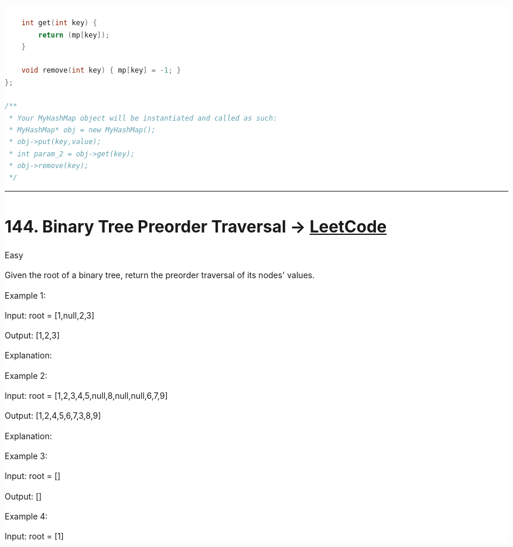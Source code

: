 ```cpp []

    int get(int key) {
        return (mp[key]);
    }

    void remove(int key) { mp[key] = -1; }
};

/**
 * Your MyHashMap object will be instantiated and called as such:
 * MyHashMap* obj = new MyHashMap();
 * obj->put(key,value);
 * int param_2 = obj->get(key);
 * obj->remove(key);
 */
```

----



# 144. Binary Tree Preorder Traversal -> [LeetCode](https://leetcode.com/problems/binary-tree-preorder-traversal/description/)

Easy

Given the root of a binary tree, return the preorder traversal of its nodes' values.

 

Example 1:

Input: root = [1,null,2,3]

Output: [1,2,3]

Explanation:



Example 2:

Input: root = [1,2,3,4,5,null,8,null,null,6,7,9]

Output: [1,2,4,5,6,7,3,8,9]

Explanation:



Example 3:

Input: root = []

Output: []

Example 4:

Input: root = [1]
